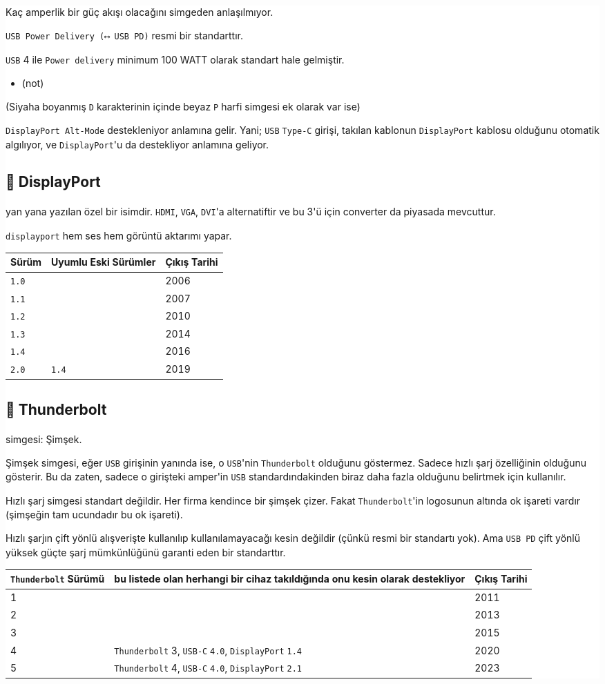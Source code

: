 Kaç amperlik bir güç akışı olacağını simgeden anlaşılmıyor.

`USB Power Delivery (⟷ USB PD)` resmi bir standarttır.

`USB` 4 ile `Power delivery` minimum 100 WATT olarak standart hale gelmiştir.

- (not)

(Siyaha boyanmış `D` karakterinin içinde beyaz `P` harfi simgesi ek olarak var ise)

`DisplayPort Alt-Mode` destekleniyor anlamına gelir. Yani; `USB` `Type-C` girişi, takılan kablonun `DisplayPort` kablosu olduğunu otomatik algılıyor, ve `DisplayPort`'u da destekliyor anlamına geliyor.

## 📌 DisplayPort

yan yana yazılan özel bir isimdir. `HDMI`, `VGA`, `DVI`'a alternatiftir ve bu 3'ü için converter da piyasada mevcuttur.

`displayport` hem ses hem görüntü aktarımı yapar.

| Sürüm | Uyumlu Eski Sürümler | Çıkış Tarihi |
|-------|----------------------|--------------|
| `1.0` |                      | 2006         |
| `1.1` |                      | 2007         |
| `1.2` |                      | 2010         |
| `1.3` |                      | 2014         |
| `1.4` |                      | 2016         |
| `2.0` | `1.4`                | 2019         |

## 📌 Thunderbolt

simgesi: Şimşek.

Şimşek simgesi, eğer `USB` girişinin yanında ise, o `USB`'nin `Thunderbolt` olduğunu göstermez. Sadece hızlı şarj özelliğinin olduğunu gösterir. Bu da zaten, sadece o girişteki amper'in `USB` standardındakinden biraz daha fazla olduğunu belirtmek için kullanılır.

Hızlı şarj simgesi standart değildir. Her firma kendince bir şimşek çizer. Fakat `Thunderbolt`'in logosunun altında ok işareti vardır (şimşeğin tam ucundadır bu ok işareti).

Hızlı şarjın çift yönlü alışverişte kullanılıp kullanılamayacağı kesin değildir (çünkü resmi bir standartı yok). Ama `USB PD` çift yönlü yüksek güçte şarj mümkünlüğünü garanti eden bir standarttır.

| `Thunderbolt` Sürümü | bu listede olan herhangi bir cihaz takıldığında onu kesin olarak destekliyor | Çıkış Tarihi |
|----------------------|------------------------------------------------------------------------------|--------------|
| 1                    |                                                                              | 2011         |
| 2                    |                                                                              | 2013         |
| 3                    |                                                                              | 2015         |
| 4                    | `Thunderbolt` 3, `USB-C` `4.0`, `DisplayPort` `1.4`                          | 2020         |
| 5                    | `Thunderbolt` 4, `USB-C` `4.0`, `DisplayPort` `2.1`                          | 2023         |
